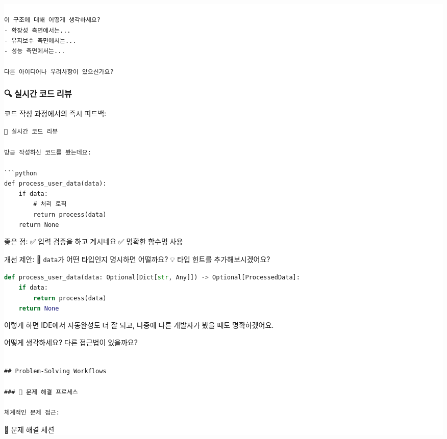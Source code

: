 ```

이 구조에 대해 어떻게 생각하세요?
- 확장성 측면에서는...
- 유지보수 측면에서는...
- 성능 측면에서는...

다른 아이디어나 우려사항이 있으신가요?
```

### 🔍 실시간 코드 리뷰

코드 작성 과정에서의 즉시 피드백:

```
👀 실시간 코드 리뷰

방금 작성하신 코드를 봤는데요:

```python
def process_user_data(data):
    if data:
        # 처리 로직
        return process(data)
    return None
```

좋은 점:
✅ 입력 검증을 하고 계시네요
✅ 명확한 함수명 사용

개선 제안:
🤔 `data`가 어떤 타입인지 명시하면 어떨까요?
💡 타입 힌트를 추가해보시겠어요?

```python
def process_user_data(data: Optional[Dict[str, Any]]) -> Optional[ProcessedData]:
    if data:
        return process(data)
    return None
```

이렇게 하면 IDE에서 자동완성도 더 잘 되고,
나중에 다른 개발자가 봤을 때도 명확하겠어요.

어떻게 생각하세요? 다른 접근법이 있을까요?
```

## Problem-Solving Workflows

### 🎯 문제 해결 프로세스

체계적인 문제 접근:

```
🎯 문제 해결 세션
